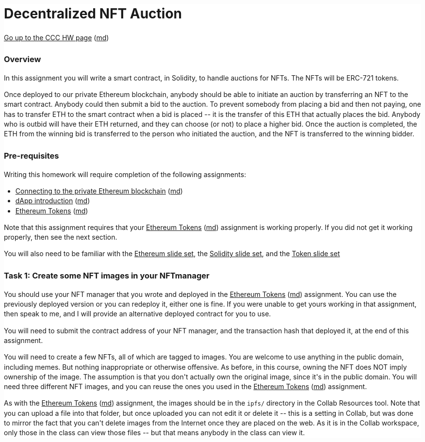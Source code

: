 Decentralized NFT Auction
=========================

[Go up to the CCC HW page](../index.html) ([md](../index.md))


### Overview

In this assignment you will write a smart contract, in Solidity, to handle auctions for NFTs.  The NFTs will be ERC-721 tokens.

Once deployed to our private Ethereum blockchain, anybody should be able to initiate an auction by transferring an NFT to the smart contract.  Anybody could then submit a bid to the auction.  To prevent somebody from placing a bid and then not paying, one has to transfer ETH to the smart contract when a bid is placed -- it is the transfer of this ETH that actually places the bid.  Anybody who is outbid will have their ETH returned, and they can choose (or not) to place a higher bid.  Once the auction is completed, the ETH from the winning bid is transferred to the person who initiated the auction, and the NFT is transferred to the winning bidder.

### Pre-requisites

Writing this homework will require completion of the following assignments:

- [Connecting to the private Ethereum blockchain](../ethprivate/index.html) ([md](../ethprivate/index.md))
- [dApp introduction](../dappintro/index.html) ([md](../dappintro/index.md))
- [Ethereum Tokens](../tokens/index.html) ([md](../tokens/index.md))

Note that this assignment requires that your [Ethereum Tokens](../tokens/index.html) ([md](../tokens/index.md)) assignment is working properly.  If you did not get it working properly, then see the next section.

You will also need to be familiar with the [Ethereum slide set](../../slides/ethereum.html#/), the [Solidity slide set](../../slides/solidity.html#/), and the [Token slide set](../../slides/tokens.html#/)


### Task 1: Create some NFT images in your NFTmanager

You should use your NFT manager that you wrote and deployed in the [Ethereum Tokens](../tokens/index.html) ([md](../tokens/index.md)) assignment.  You can use the previously deployed version or you can redeploy it, either one is fine.  If you were unable to get yours working in that assignment, then speak to me, and I will provide an alternative deployed contract for you to use.

You will need to submit the contract address of your NFT manager, and the transaction hash that deployed it, at the end of this assignment.

You will need to create a few NFTs, all of which are tagged to images.   You are welcome to use anything in the public domain, including memes.  But nothing inappropriate or otherwise offensive.  As before, in this course, owning the NFT does NOT imply ownership of the image.  The assumption is that you don't actually own the original image, since it's in the public domain.  You will need three different NFT images, and you can reuse the ones you used in the [Ethereum Tokens](../tokens/index.html) ([md](../tokens/index.md)) assignment.

As with the [Ethereum Tokens](../tokens/index.html) ([md](../tokens/index.md)) assignment, the images should be in the `ipfs/` directory in the Collab Resources tool. Note that you can upload a file into that folder, but once uploaded you can not edit it or delete it -- this is a setting in Collab, but was done to mirror the fact that you can't delete images from the Internet once they are placed on the web.  As it is in the Collab workspace, only those in the class can view those files -- but that means anybody in the class can view it.
